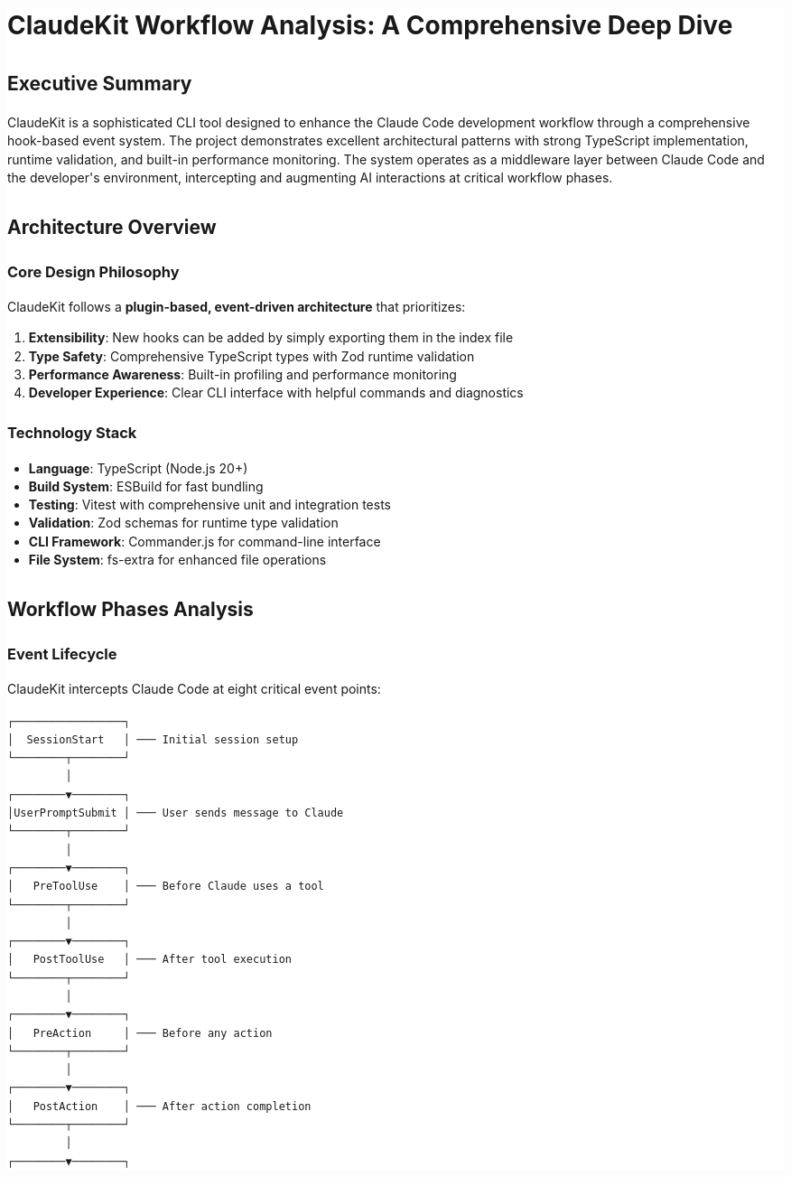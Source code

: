 # ClaudeKit Workflow Analysis: A Comprehensive Deep Dive

## Executive Summary

ClaudeKit is a sophisticated CLI tool designed to enhance the Claude Code development workflow through a comprehensive hook-based event system. The project demonstrates excellent architectural patterns with strong TypeScript implementation, runtime validation, and built-in performance monitoring. The system operates as a middleware layer between Claude Code and the developer's environment, intercepting and augmenting AI interactions at critical workflow phases.

## Architecture Overview

### Core Design Philosophy

ClaudeKit follows a **plugin-based, event-driven architecture** that prioritizes:

1. **Extensibility**: New hooks can be added by simply exporting them in the index file
2. **Type Safety**: Comprehensive TypeScript types with Zod runtime validation
3. **Performance Awareness**: Built-in profiling and performance monitoring
4. **Developer Experience**: Clear CLI interface with helpful commands and diagnostics

### Technology Stack

- **Language**: TypeScript (Node.js 20+)
- **Build System**: ESBuild for fast bundling
- **Testing**: Vitest with comprehensive unit and integration tests
- **Validation**: Zod schemas for runtime type validation
- **CLI Framework**: Commander.js for command-line interface
- **File System**: fs-extra for enhanced file operations

## Workflow Phases Analysis

### Event Lifecycle

ClaudeKit intercepts Claude Code at eight critical event points:

```
┌─────────────────┐
│  SessionStart   │ ─── Initial session setup
└────────┬────────┘
         │
┌────────▼────────┐
│UserPromptSubmit │ ─── User sends message to Claude
└────────┬────────┘
         │
┌────────▼────────┐
│   PreToolUse    │ ─── Before Claude uses a tool
└────────┬────────┘
         │
┌────────▼────────┐
│   PostToolUse   │ ─── After tool execution
└────────┬────────┘
         │
┌────────▼────────┐
│   PreAction     │ ─── Before any action
└────────┬────────┘
         │
┌────────▼────────┐
│   PostAction    │ ─── After action completion
└────────┬────────┘
         │
┌────────▼────────┐
```